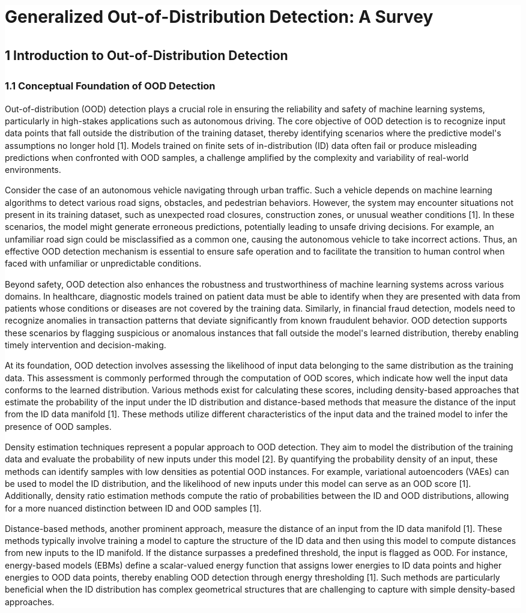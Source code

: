 # Generalized Out-of-Distribution Detection: A Survey

## 1 Introduction to Out-of-Distribution Detection

### 1.1 Conceptual Foundation of OOD Detection

Out-of-distribution (OOD) detection plays a crucial role in ensuring the reliability and safety of machine learning systems, particularly in high-stakes applications such as autonomous driving. The core objective of OOD detection is to recognize input data points that fall outside the distribution of the training dataset, thereby identifying scenarios where the predictive model's assumptions no longer hold [1]. Models trained on finite sets of in-distribution (ID) data often fail or produce misleading predictions when confronted with OOD samples, a challenge amplified by the complexity and variability of real-world environments.

Consider the case of an autonomous vehicle navigating through urban traffic. Such a vehicle depends on machine learning algorithms to detect various road signs, obstacles, and pedestrian behaviors. However, the system may encounter situations not present in its training dataset, such as unexpected road closures, construction zones, or unusual weather conditions [1]. In these scenarios, the model might generate erroneous predictions, potentially leading to unsafe driving decisions. For example, an unfamiliar road sign could be misclassified as a common one, causing the autonomous vehicle to take incorrect actions. Thus, an effective OOD detection mechanism is essential to ensure safe operation and to facilitate the transition to human control when faced with unfamiliar or unpredictable conditions.

Beyond safety, OOD detection also enhances the robustness and trustworthiness of machine learning systems across various domains. In healthcare, diagnostic models trained on patient data must be able to identify when they are presented with data from patients whose conditions or diseases are not covered by the training data. Similarly, in financial fraud detection, models need to recognize anomalies in transaction patterns that deviate significantly from known fraudulent behavior. OOD detection supports these scenarios by flagging suspicious or anomalous instances that fall outside the model's learned distribution, thereby enabling timely intervention and decision-making.

At its foundation, OOD detection involves assessing the likelihood of input data belonging to the same distribution as the training data. This assessment is commonly performed through the computation of OOD scores, which indicate how well the input data conforms to the learned distribution. Various methods exist for calculating these scores, including density-based approaches that estimate the probability of the input under the ID distribution and distance-based methods that measure the distance of the input from the ID data manifold [1]. These methods utilize different characteristics of the input data and the trained model to infer the presence of OOD samples.

Density estimation techniques represent a popular approach to OOD detection. They aim to model the distribution of the training data and evaluate the probability of new inputs under this model [2]. By quantifying the probability density of an input, these methods can identify samples with low densities as potential OOD instances. For example, variational autoencoders (VAEs) can be used to model the ID distribution, and the likelihood of new inputs under this model can serve as an OOD score [1]. Additionally, density ratio estimation methods compute the ratio of probabilities between the ID and OOD distributions, allowing for a more nuanced distinction between ID and OOD samples [1].

Distance-based methods, another prominent approach, measure the distance of an input from the ID data manifold [1]. These methods typically involve training a model to capture the structure of the ID data and then using this model to compute distances from new inputs to the ID manifold. If the distance surpasses a predefined threshold, the input is flagged as OOD. For instance, energy-based models (EBMs) define a scalar-valued energy function that assigns lower energies to ID data points and higher energies to OOD data points, thereby enabling OOD detection through energy thresholding [1]. Such methods are particularly beneficial when the ID distribution has complex geometrical structures that are challenging to capture with simple density-based approaches.

